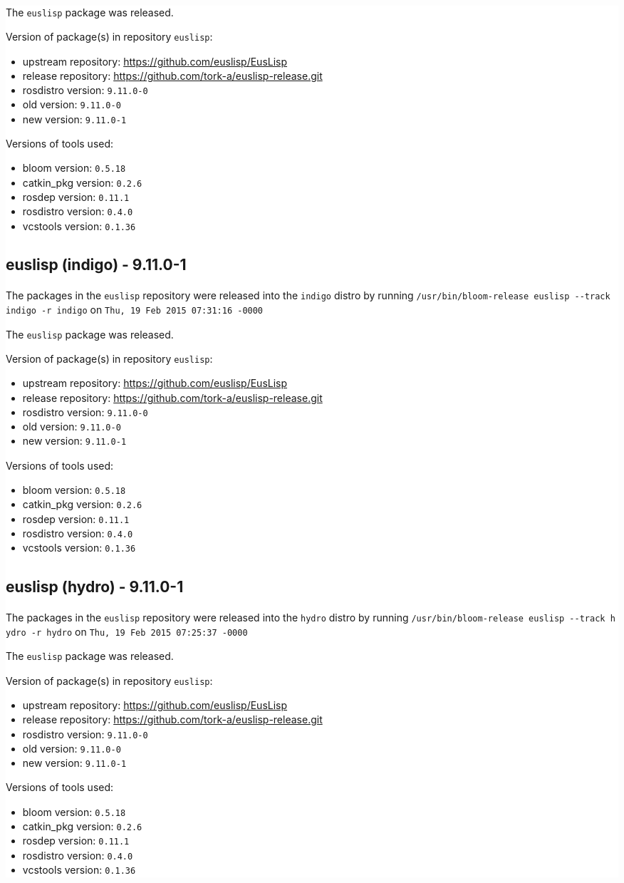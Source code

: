 The `euslisp` package was released.

Version of package(s) in repository `euslisp`:
- upstream repository: https://github.com/euslisp/EusLisp
- release repository: https://github.com/tork-a/euslisp-release.git
- rosdistro version: `9.11.0-0`
- old version: `9.11.0-0`
- new version: `9.11.0-1`

Versions of tools used:
- bloom version: `0.5.18`
- catkin_pkg version: `0.2.6`
- rosdep version: `0.11.1`
- rosdistro version: `0.4.0`
- vcstools version: `0.1.36`


## euslisp (indigo) - 9.11.0-1

The packages in the `euslisp` repository were released into the `indigo` distro by running `/usr/bin/bloom-release euslisp --track indigo -r indigo` on `Thu, 19 Feb 2015 07:31:16 -0000`

The `euslisp` package was released.

Version of package(s) in repository `euslisp`:
- upstream repository: https://github.com/euslisp/EusLisp
- release repository: https://github.com/tork-a/euslisp-release.git
- rosdistro version: `9.11.0-0`
- old version: `9.11.0-0`
- new version: `9.11.0-1`

Versions of tools used:
- bloom version: `0.5.18`
- catkin_pkg version: `0.2.6`
- rosdep version: `0.11.1`
- rosdistro version: `0.4.0`
- vcstools version: `0.1.36`


## euslisp (hydro) - 9.11.0-1

The packages in the `euslisp` repository were released into the `hydro` distro by running `/usr/bin/bloom-release euslisp --track hydro -r hydro` on `Thu, 19 Feb 2015 07:25:37 -0000`

The `euslisp` package was released.

Version of package(s) in repository `euslisp`:
- upstream repository: https://github.com/euslisp/EusLisp
- release repository: https://github.com/tork-a/euslisp-release.git
- rosdistro version: `9.11.0-0`
- old version: `9.11.0-0`
- new version: `9.11.0-1`

Versions of tools used:
- bloom version: `0.5.18`
- catkin_pkg version: `0.2.6`
- rosdep version: `0.11.1`
- rosdistro version: `0.4.0`
- vcstools version: `0.1.36`
